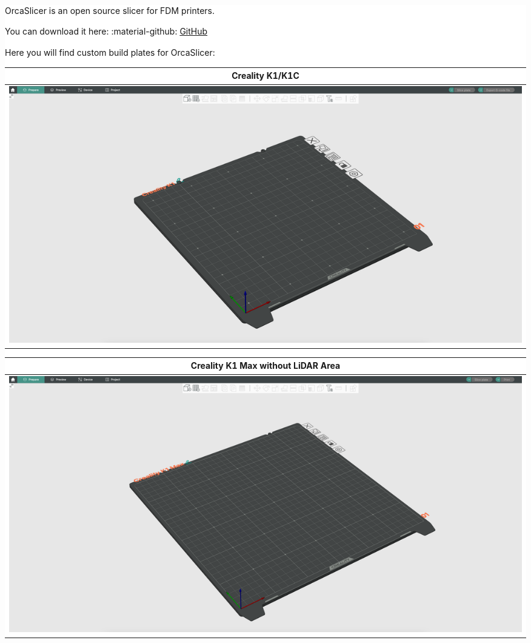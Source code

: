OrcaSlicer is an open source slicer for FDM printers.

You can download it here: :material-github: [GitHub](https://github.com/SoftFever/OrcaSlicer/releases/latest)


Here you will find custom build plates for OrcaSlicer:

| Creality K1/K1C |
| :---------: |
| <img src="../../assets/img/OrcaSlicer/K1.png"> |

| Creality K1 Max without LiDAR Area |
| :---------: |
| <img src="../../assets/img/OrcaSlicer/K1_Max_without_LiDAR.png"> |
